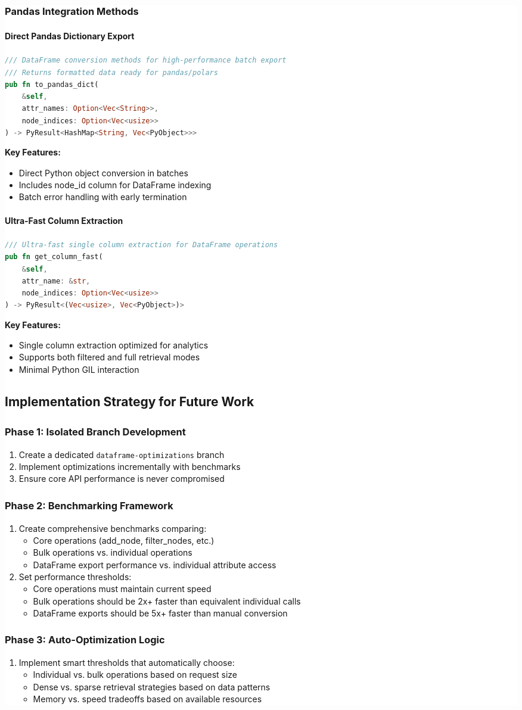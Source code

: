 ### Pandas Integration Methods

#### Direct Pandas Dictionary Export
```rust
/// DataFrame conversion methods for high-performance batch export
/// Returns formatted data ready for pandas/polars
pub fn to_pandas_dict(
    &self,
    attr_names: Option<Vec<String>>,
    node_indices: Option<Vec<usize>>
) -> PyResult<HashMap<String, Vec<PyObject>>>
```

**Key Features:**
- Direct Python object conversion in batches
- Includes node_id column for DataFrame indexing
- Batch error handling with early termination

#### Ultra-Fast Column Extraction
```rust
/// Ultra-fast single column extraction for DataFrame operations
pub fn get_column_fast(
    &self,
    attr_name: &str,
    node_indices: Option<Vec<usize>>
) -> PyResult<(Vec<usize>, Vec<PyObject>)>
```

**Key Features:**
- Single column extraction optimized for analytics
- Supports both filtered and full retrieval modes
- Minimal Python GIL interaction

## Implementation Strategy for Future Work

### Phase 1: Isolated Branch Development
1. Create a dedicated `dataframe-optimizations` branch
2. Implement optimizations incrementally with benchmarks
3. Ensure core API performance is never compromised

### Phase 2: Benchmarking Framework
1. Create comprehensive benchmarks comparing:
   - Core operations (add_node, filter_nodes, etc.)
   - Bulk operations vs. individual operations
   - DataFrame export performance vs. individual attribute access
2. Set performance thresholds:
   - Core operations must maintain current speed
   - Bulk operations should be 2x+ faster than equivalent individual calls
   - DataFrame exports should be 5x+ faster than manual conversion

### Phase 3: Auto-Optimization Logic
1. Implement smart thresholds that automatically choose:
   - Individual vs. bulk operations based on request size
   - Dense vs. sparse retrieval strategies based on data patterns
   - Memory vs. speed tradeoffs based on available resources
